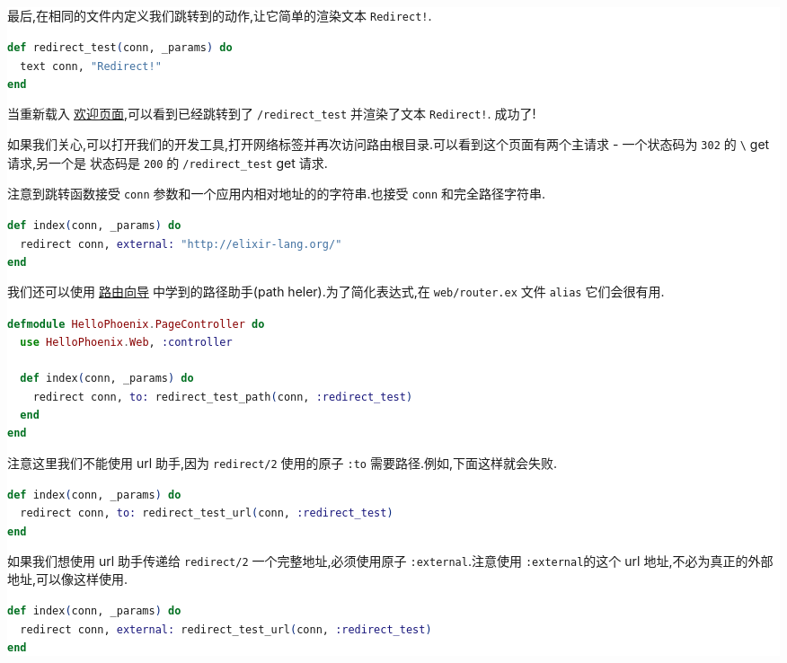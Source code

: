 最后,在相同的文件内定义我们跳转到的动作,让它简单的渲染文本 `Redirect!`.

```elixir
def redirect_test(conn, _params) do
  text conn, "Redirect!"
end
```

当重新载入 [欢迎页面](http://localhost:4000),可以看到已经跳转到了 `/redirect_test` 并渲染了文本 `Redirect!`.
成功了!

如果我们关心,可以打开我们的开发工具,打开网络标签并再次访问路由根目录.可以看到这个页面有两个主请求 - 一个状态码为 `302` 的 `\` get 请求,另一个是 状态码是 `200` 的 `/redirect_test` get 请求.

注意到跳转函数接受 `conn` 参数和一个应用内相对地址的的字符串.也接受 `conn` 和完全路径字符串.

```elixir
def index(conn, _params) do
  redirect conn, external: "http://elixir-lang.org/"
end
```

我们还可以使用 [路由向导](http://www.phoenixframework.org/docs/routing) 中学到的路径助手(path heler).为了简化表达式,在 `web/router.ex` 文件 `alias` 它们会很有用.

```elixir
defmodule HelloPhoenix.PageController do
  use HelloPhoenix.Web, :controller

  def index(conn, _params) do
    redirect conn, to: redirect_test_path(conn, :redirect_test)
  end
end
```

注意这里我们不能使用 url 助手,因为 `redirect/2` 使用的原子 `:to` 需要路径.例如,下面这样就会失败.

```elixir
def index(conn, _params) do
  redirect conn, to: redirect_test_url(conn, :redirect_test)
end
```

如果我们想使用 url 助手传递给 `redirect/2` 一个完整地址,必须使用原子 `:external`.注意使用 `:external`的这个 url 地址,不必为真正的外部地址,可以像这样使用.

```elixir
def index(conn, _params) do
  redirect conn, external: redirect_test_url(conn, :redirect_test)
end
```

